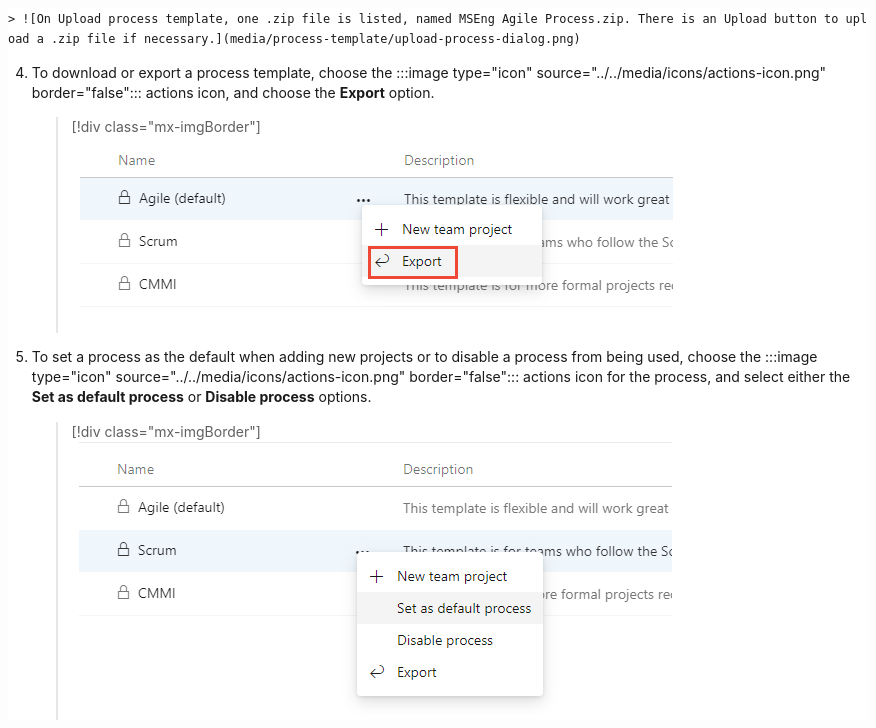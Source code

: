 	> ![On Upload process template, one .zip file is listed, named MSEng Agile Process.zip. There is an Upload button to upload a .zip file if necessary.](media/process-template/upload-process-dialog.png)

4. To download or export a process template, choose the  :::image type="icon" source="../../media/icons/actions-icon.png" border="false"::: actions icon, and choose the **Export** option.

	> [!div class="mx-imgBorder"] 
	> ![Export Process](media/process-template/export-process.png)

4. To set a process as the default when adding new projects or to disable a process from being used, choose the  :::image type="icon" source="../../media/icons/actions-icon.png" border="false"::: actions icon for the process, and select either the **Set as default process** or **Disable process** options.

	> [!div class="mx-imgBorder"] 
	> ![Disable or Delete a Process](media/process-template/disable-default-options.png)
